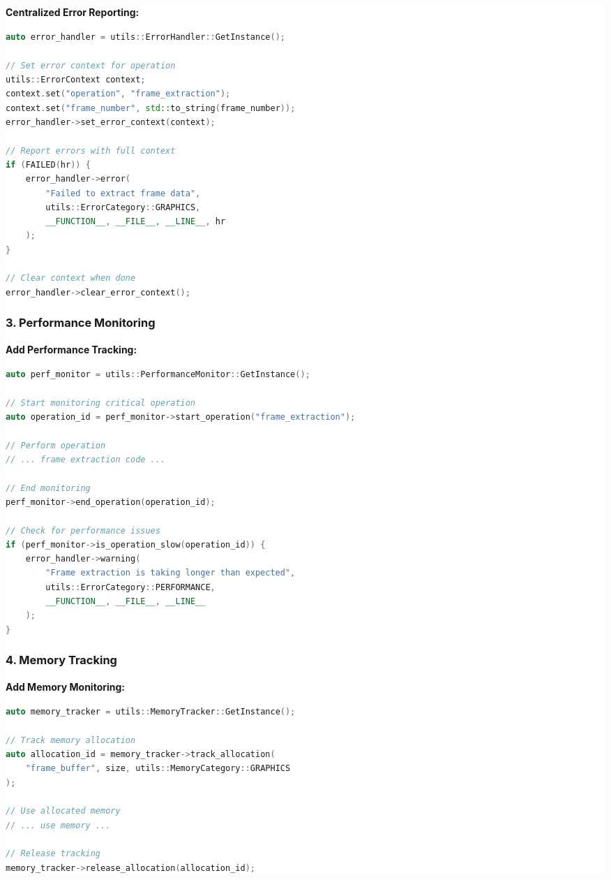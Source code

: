 **Centralized Error Reporting:**
```cpp
auto error_handler = utils::ErrorHandler::GetInstance();

// Set error context for operation
utils::ErrorContext context;
context.set("operation", "frame_extraction");
context.set("frame_number", std::to_string(frame_number));
error_handler->set_error_context(context);

// Report errors with full context
if (FAILED(hr)) {
    error_handler->error(
        "Failed to extract frame data",
        utils::ErrorCategory::GRAPHICS,
        __FUNCTION__, __FILE__, __LINE__, hr
    );
}

// Clear context when done
error_handler->clear_error_context();
```

### 3. Performance Monitoring

**Add Performance Tracking:**
```cpp
auto perf_monitor = utils::PerformanceMonitor::GetInstance();

// Start monitoring critical operation
auto operation_id = perf_monitor->start_operation("frame_extraction");

// Perform operation
// ... frame extraction code ...

// End monitoring
perf_monitor->end_operation(operation_id);

// Check for performance issues
if (perf_monitor->is_operation_slow(operation_id)) {
    error_handler->warning(
        "Frame extraction is taking longer than expected",
        utils::ErrorCategory::PERFORMANCE,
        __FUNCTION__, __FILE__, __LINE__
    );
}
```

### 4. Memory Tracking

**Add Memory Monitoring:**
```cpp
auto memory_tracker = utils::MemoryTracker::GetInstance();

// Track memory allocation
auto allocation_id = memory_tracker->track_allocation(
    "frame_buffer", size, utils::MemoryCategory::GRAPHICS
);

// Use allocated memory
// ... use memory ...

// Release tracking
memory_tracker->release_allocation(allocation_id);

```